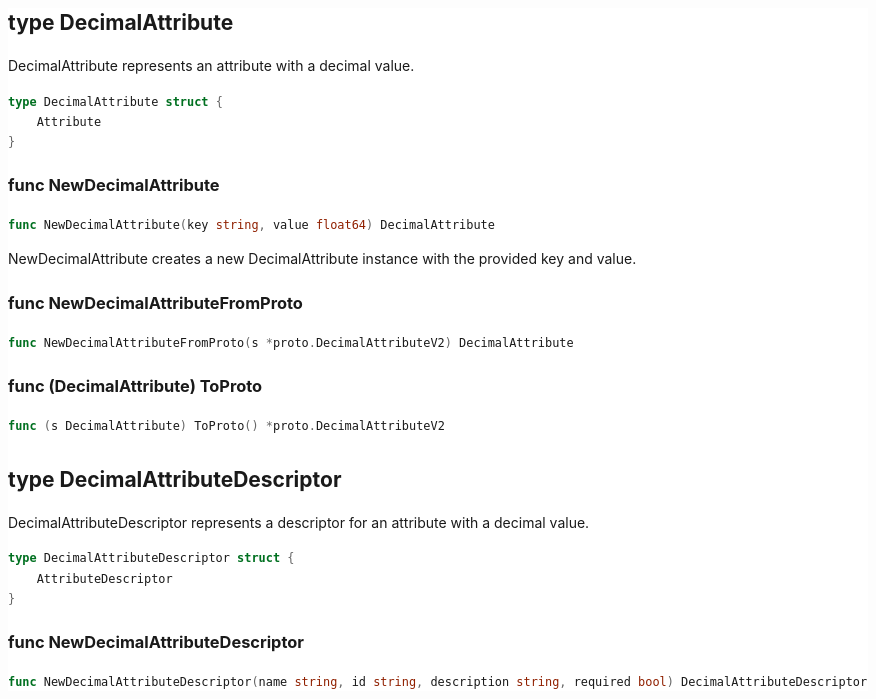 
<a name="DecimalAttribute"></a>
## type DecimalAttribute

DecimalAttribute represents an attribute with a decimal value.

```go
type DecimalAttribute struct {
    Attribute
}
```

<a name="NewDecimalAttribute"></a>
### func NewDecimalAttribute

```go
func NewDecimalAttribute(key string, value float64) DecimalAttribute
```

NewDecimalAttribute creates a new DecimalAttribute instance with the provided key and value.

<a name="NewDecimalAttributeFromProto"></a>
### func NewDecimalAttributeFromProto

```go
func NewDecimalAttributeFromProto(s *proto.DecimalAttributeV2) DecimalAttribute
```



<a name="DecimalAttribute.ToProto"></a>
### func \(DecimalAttribute\) ToProto

```go
func (s DecimalAttribute) ToProto() *proto.DecimalAttributeV2
```



<a name="DecimalAttributeDescriptor"></a>
## type DecimalAttributeDescriptor

DecimalAttributeDescriptor represents a descriptor for an attribute with a decimal value.

```go
type DecimalAttributeDescriptor struct {
    AttributeDescriptor
}
```

<a name="NewDecimalAttributeDescriptor"></a>
### func NewDecimalAttributeDescriptor

```go
func NewDecimalAttributeDescriptor(name string, id string, description string, required bool) DecimalAttributeDescriptor
```
